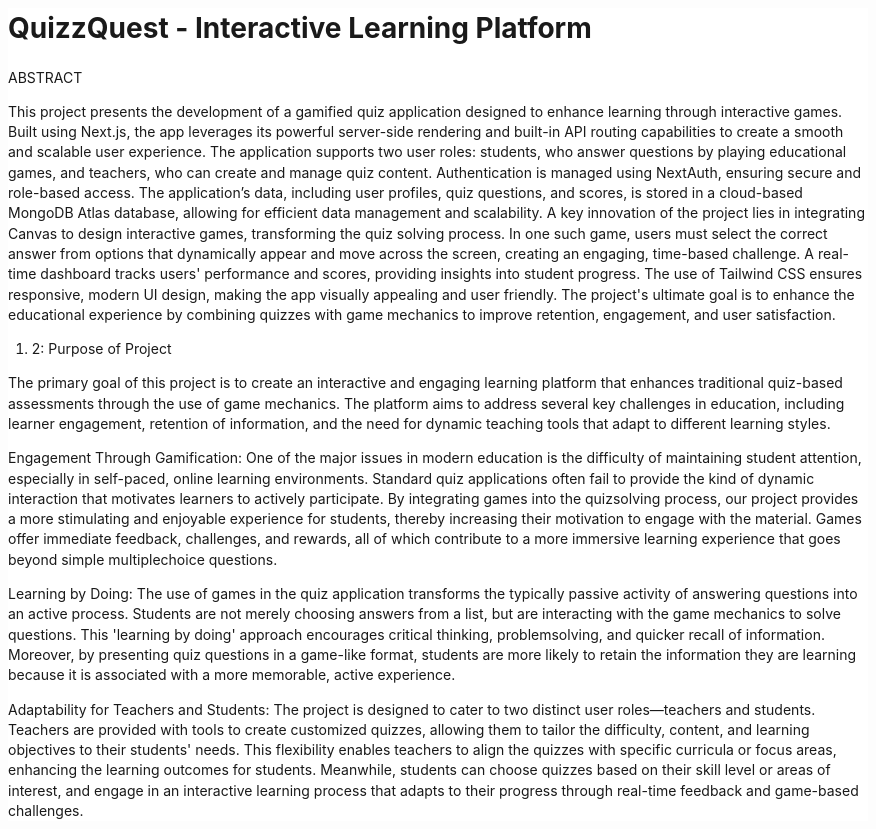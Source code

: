 # QuizzQuest - Interactive Learning Platform

ABSTRACT

This project presents the development of a gamified quiz application designed to enhance learning through interactive games. Built using Next.js, the app leverages its powerful server-side rendering and built-in API routing capabilities to create a smooth and scalable user experience. The application supports two user roles: students, who answer questions by playing educational games, and teachers, who can create and manage quiz content. 
Authentication is managed using NextAuth, ensuring secure and role-based access. The application’s data, including user profiles, quiz questions, and scores, is stored in a cloud-based MongoDB Atlas database, allowing for efficient data management and scalability. 
A key innovation of the project lies in integrating Canvas to design interactive games, transforming the quiz solving process. In one such game, users must select the correct answer from options that dynamically appear and move across the screen, creating an engaging, time-based challenge. A real-time dashboard tracks users' performance and scores, providing insights into student progress. 
The use of Tailwind CSS ensures responsive, modern UI design, making the app visually appealing and user friendly. The project's ultimate goal is to enhance the educational experience by combining quizzes with game mechanics to improve retention, engagement, and user satisfaction. 

1.  2: Purpose of Project

The primary goal of this project is to create an interactive and engaging learning platform that enhances traditional quiz-based assessments through the use of game mechanics. The platform aims to address several key challenges in education, including learner engagement, retention of information, and the need for dynamic teaching tools that adapt to different learning styles. 

Engagement Through Gamification:
One of the major issues in modern education is the difficulty of maintaining student attention, especially in self-paced, online learning environments. Standard quiz applications often fail to provide the kind of dynamic interaction that motivates learners to actively participate. By integrating games into the quizsolving process, our project provides a more stimulating and enjoyable experience for students, thereby increasing their motivation to engage with the material. Games offer immediate feedback, challenges, and rewards, all of which contribute to a more immersive learning experience that goes beyond simple multiplechoice questions. 

Learning by Doing:
The use of games in the quiz application transforms the typically passive activity of answering questions into an active process. Students are not merely choosing answers from a list, but are interacting with the game mechanics to solve questions. This 'learning by doing' approach encourages critical thinking, problemsolving, and quicker recall of information. Moreover, by presenting quiz questions in a game-like format, students are more likely to retain the information they are learning because it is associated with a more memorable, active experience. 

Adaptability for Teachers and Students:
The project is designed to cater to two distinct user roles—teachers and students. Teachers are provided with tools to create customized quizzes, allowing them to tailor the difficulty, content, and learning objectives to their students' needs. This flexibility enables teachers to align the quizzes with specific curricula or focus areas, enhancing the learning outcomes for students. Meanwhile, students can choose quizzes based on their skill level or areas of interest, and engage in an interactive learning process that adapts to their progress through real-time feedback and game-based challenges. 

